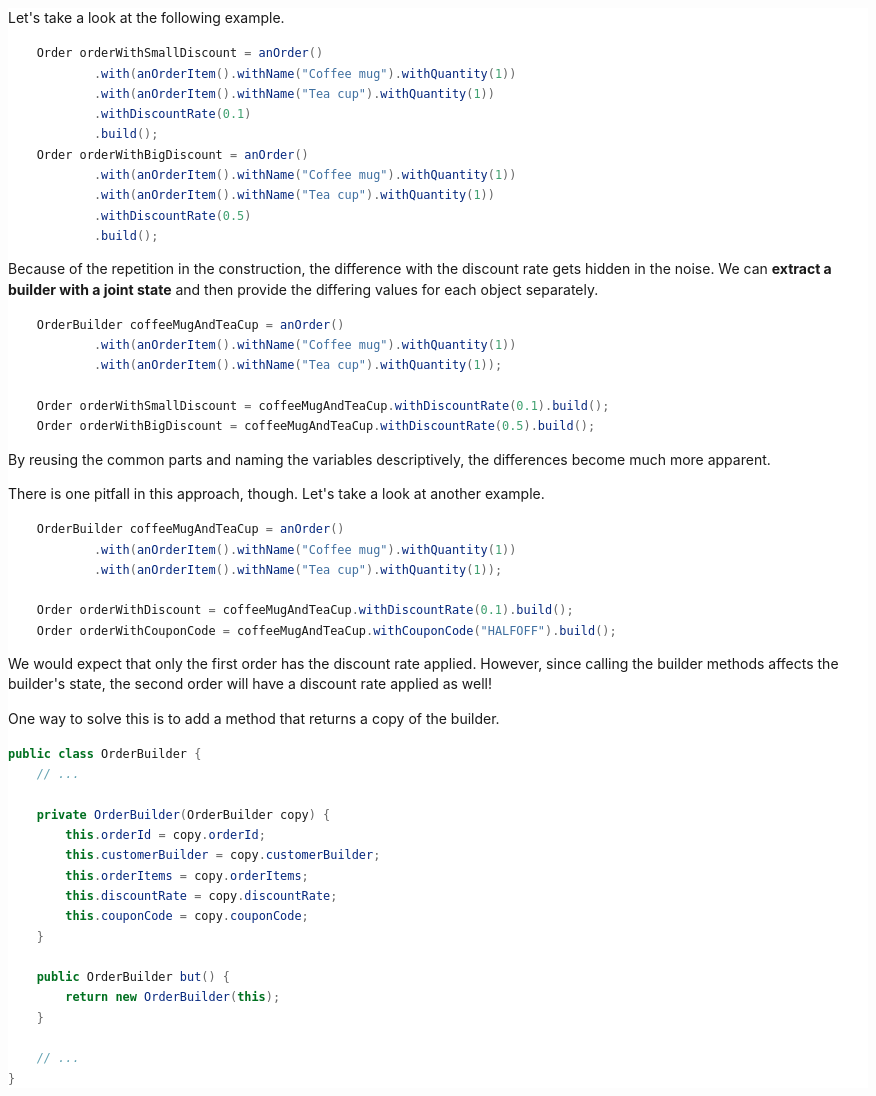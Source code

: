 Let's take a look at the following example.

```java
    Order orderWithSmallDiscount = anOrder()
            .with(anOrderItem().withName("Coffee mug").withQuantity(1))
            .with(anOrderItem().withName("Tea cup").withQuantity(1))
            .withDiscountRate(0.1)
            .build();
    Order orderWithBigDiscount = anOrder()
            .with(anOrderItem().withName("Coffee mug").withQuantity(1))
            .with(anOrderItem().withName("Tea cup").withQuantity(1))
            .withDiscountRate(0.5)
            .build();
```

Because of the repetition in the construction, the difference with the discount rate gets hidden in the noise. We can **extract a builder with a joint state** and then provide the differing values for each object separately. 

```java
    OrderBuilder coffeeMugAndTeaCup = anOrder()
            .with(anOrderItem().withName("Coffee mug").withQuantity(1))
            .with(anOrderItem().withName("Tea cup").withQuantity(1));

    Order orderWithSmallDiscount = coffeeMugAndTeaCup.withDiscountRate(0.1).build();
    Order orderWithBigDiscount = coffeeMugAndTeaCup.withDiscountRate(0.5).build();
```

By reusing the common parts and naming the variables descriptively, the differences become much more apparent.

There is one pitfall in this approach, though. Let's take a look at another example.

```java
    OrderBuilder coffeeMugAndTeaCup = anOrder()
            .with(anOrderItem().withName("Coffee mug").withQuantity(1))
            .with(anOrderItem().withName("Tea cup").withQuantity(1));

    Order orderWithDiscount = coffeeMugAndTeaCup.withDiscountRate(0.1).build();
    Order orderWithCouponCode = coffeeMugAndTeaCup.withCouponCode("HALFOFF").build();
```

We would expect that only the first order has the discount rate applied. However, since calling the builder methods affects the builder's state, the second order will have a discount rate applied as well! 

One way to solve this is to add a method that returns a copy of the builder.

```java
public class OrderBuilder {
    // ...
    
    private OrderBuilder(OrderBuilder copy) {
        this.orderId = copy.orderId;
        this.customerBuilder = copy.customerBuilder;
        this.orderItems = copy.orderItems;
        this.discountRate = copy.discountRate;
        this.couponCode = copy.couponCode;
    }

    public OrderBuilder but() {
        return new OrderBuilder(this);
    }

    // ...
}
```
